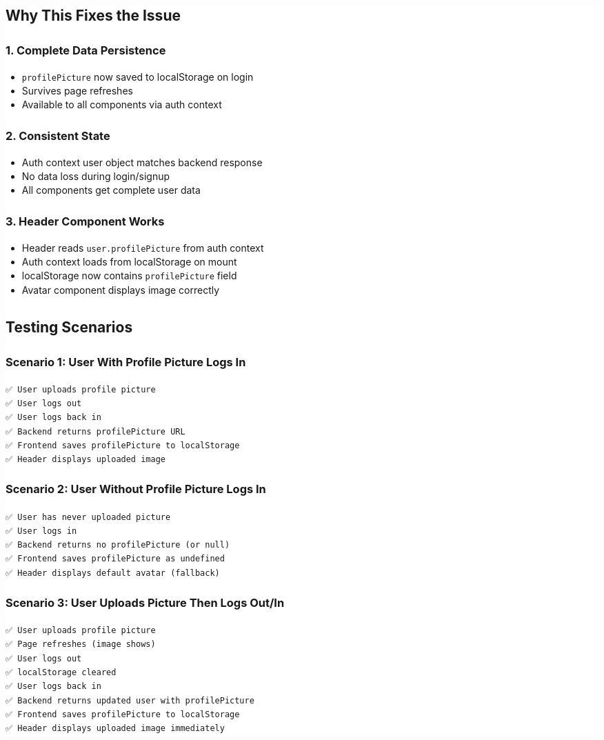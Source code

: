 ## Why This Fixes the Issue

### 1. **Complete Data Persistence**
- `profilePicture` now saved to localStorage on login
- Survives page refreshes
- Available to all components via auth context

### 2. **Consistent State**
- Auth context user object matches backend response
- No data loss during login/signup
- All components get complete user data

### 3. **Header Component Works**
- Header reads `user.profilePicture` from auth context
- Auth context loads from localStorage on mount
- localStorage now contains `profilePicture` field
- Avatar component displays image correctly

## Testing Scenarios

### Scenario 1: User With Profile Picture Logs In
```
✅ User uploads profile picture
✅ User logs out
✅ User logs back in
✅ Backend returns profilePicture URL
✅ Frontend saves profilePicture to localStorage
✅ Header displays uploaded image
```

### Scenario 2: User Without Profile Picture Logs In
```
✅ User has never uploaded picture
✅ User logs in
✅ Backend returns no profilePicture (or null)
✅ Frontend saves profilePicture as undefined
✅ Header displays default avatar (fallback)
```

### Scenario 3: User Uploads Picture Then Logs Out/In
```
✅ User uploads profile picture
✅ Page refreshes (image shows)
✅ User logs out
✅ localStorage cleared
✅ User logs back in
✅ Backend returns updated user with profilePicture
✅ Frontend saves profilePicture to localStorage
✅ Header displays uploaded image immediately
```
